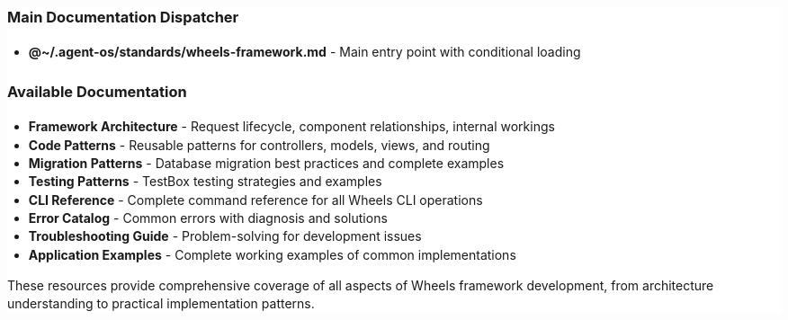 ### Main Documentation Dispatcher
- **@~/.agent-os/standards/wheels-framework.md** - Main entry point with conditional loading

### Available Documentation
- **Framework Architecture** - Request lifecycle, component relationships, internal workings
- **Code Patterns** - Reusable patterns for controllers, models, views, and routing
- **Migration Patterns** - Database migration best practices and complete examples
- **Testing Patterns** - TestBox testing strategies and examples
- **CLI Reference** - Complete command reference for all Wheels CLI operations
- **Error Catalog** - Common errors with diagnosis and solutions
- **Troubleshooting Guide** - Problem-solving for development issues
- **Application Examples** - Complete working examples of common implementations

These resources provide comprehensive coverage of all aspects of Wheels framework development, from architecture understanding to practical implementation patterns.